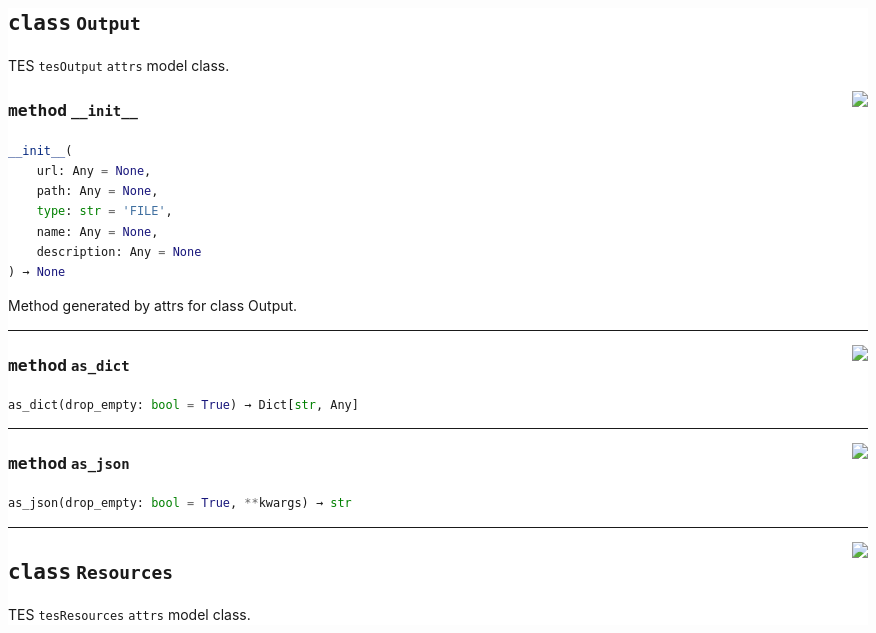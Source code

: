 ## <kbd>class</kbd> `Output`
TES `tesOutput` `attrs` model class. 

<a href="../../<attrs generated init models.Output>#L1"><img align="right" style="float:right;" src="https://img.shields.io/badge/-source-cccccc?style=flat-square"></a>

### <kbd>method</kbd> `__init__`

```python
__init__(
    url: Any = None,
    path: Any = None,
    type: str = 'FILE',
    name: Any = None,
    description: Any = None
) → None
```

Method generated by attrs for class Output. 




---

<a href="../../tes/models.py#L138"><img align="right" style="float:right;" src="https://img.shields.io/badge/-source-cccccc?style=flat-square"></a>

### <kbd>method</kbd> `as_dict`

```python
as_dict(drop_empty: bool = True) → Dict[str, Any]
```





---

<a href="../../tes/models.py#L144"><img align="right" style="float:right;" src="https://img.shields.io/badge/-source-cccccc?style=flat-square"></a>

### <kbd>method</kbd> `as_json`

```python
as_json(drop_empty: bool = True, **kwargs) → str
```






---

<a href="../../tes/models.py#L197"><img align="right" style="float:right;" src="https://img.shields.io/badge/-source-cccccc?style=flat-square"></a>

## <kbd>class</kbd> `Resources`
TES `tesResources` `attrs` model class. 
